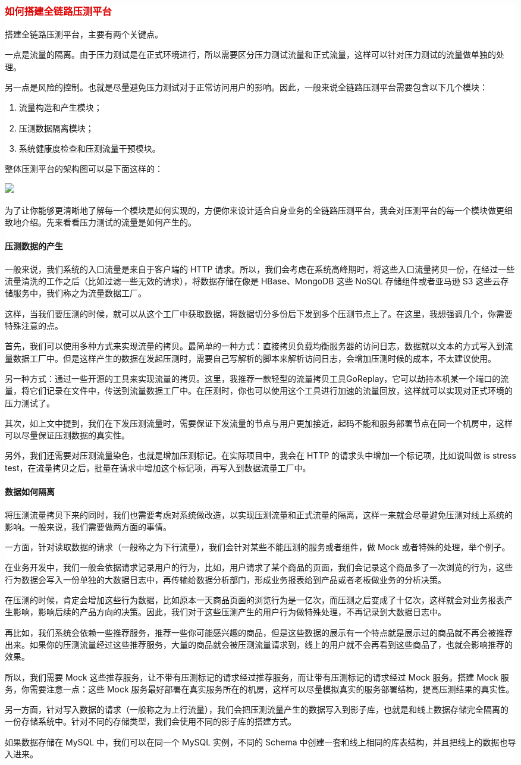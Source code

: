 ### <font color = "dd0000">如何搭建全链路压测平台</font>


搭建全链路压测平台，主要有两个关键点。

一点是流量的隔离。由于压力测试是在正式环境进行，所以需要区分压力测试流量和正式流量，这样可以针对压力测试的流量做单独的处理。

另一点是风险的控制。也就是尽量避免压力测试对于正常访问用户的影响。因此，一般来说全链路压测平台需要包含以下几个模块：

1. 流量构造和产生模块；

2. 压测数据隔离模块；

3. 系统健康度检查和压测流量干预模块。

整体压测平台的架构图可以是下面这样的：

<img src="/blog.io/img/32全链路压测.png">

为了让你能够更清晰地了解每一个模块是如何实现的，方便你来设计适合自身业务的全链路压测平台，我会对压测平台的每一个模块做更细致地介绍。先来看看压力测试的流量是如何产生的。

<h4>压测数据的产生</h4>

一般来说，我们系统的入口流量是来自于客户端的 HTTP 请求。所以，我们会考虑在系统高峰期时，将这些入口流量拷贝一份，在经过一些流量清洗的工作之后（比如过滤一些无效的请求），将数据存储在像是 HBase、MongoDB 这些 NoSQL 存储组件或者亚马逊 S3 这些云存储服务中，我们称之为流量数据工厂。

这样，当我们要压测的时候，就可以从这个工厂中获取数据，将数据切分多份后下发到多个压测节点上了。在这里，我想强调几个，你需要特殊注意的点。

首先，我们可以使用多种方式来实现流量的拷贝。最简单的一种方式：直接拷贝负载均衡服务器的访问日志，数据就以文本的方式写入到流量数据工厂中。但是这样产生的数据在发起压测时，需要自己写解析的脚本来解析访问日志，会增加压测时候的成本，不太建议使用。

另一种方式：通过一些开源的工具来实现流量的拷贝。这里，我推荐一款轻型的流量拷贝工具GoReplay，它可以劫持本机某一个端口的流量，将它们记录在文件中，传送到流量数据工厂中。在压测时，你也可以使用这个工具进行加速的流量回放，这样就可以实现对正式环境的压力测试了。

其次，如上文中提到，我们在下发压测流量时，需要保证下发流量的节点与用户更加接近，起码不能和服务部署节点在同一个机房中，这样可以尽量保证压测数据的真实性。

另外，我们还需要对压测流量染色，也就是增加压测标记。在实际项目中，我会在 HTTP 的请求头中增加一个标记项，比如说叫做 is stress test，在流量拷贝之后，批量在请求中增加这个标记项，再写入到数据流量工厂中。


<h4>数据如何隔离</h4>

将压测流量拷贝下来的同时，我们也需要考虑对系统做改造，以实现压测流量和正式流量的隔离，这样一来就会尽量避免压测对线上系统的影响。一般来说，我们需要做两方面的事情。

一方面，针对读取数据的请求（一般称之为下行流量），我们会针对某些不能压测的服务或者组件，做 Mock 或者特殊的处理，举个例子。

在业务开发中，我们一般会依据请求记录用户的行为，比如，用户请求了某个商品的页面，我们会记录这个商品多了一次浏览的行为，这些行为数据会写入一份单独的大数据日志中，再传输给数据分析部门，形成业务报表给到产品或者老板做业务的分析决策。

在压测的时候，肯定会增加这些行为数据，比如原本一天商品页面的浏览行为是一亿次，而压测之后变成了十亿次，这样就会对业务报表产生影响，影响后续的产品方向的决策。因此，我们对于这些压测产生的用户行为做特殊处理，不再记录到大数据日志中。

再比如，我们系统会依赖一些推荐服务，推荐一些你可能感兴趣的商品，但是这些数据的展示有一个特点就是展示过的商品就不再会被推荐出来。如果你的压测流量经过这些推荐服务，大量的商品就会被压测流量请求到，线上的用户就不会再看到这些商品了，也就会影响推荐的效果。

所以，我们需要 Mock 这些推荐服务，让不带有压测标记的请求经过推荐服务，而让带有压测标记的请求经过 Mock 服务。搭建 Mock 服务，你需要注意一点：这些 Mock 服务最好部署在真实服务所在的机房，这样可以尽量模拟真实的服务部署结构，提高压测结果的真实性。

另一方面，针对写入数据的请求（一般称之为上行流量），我们会把压测流量产生的数据写入到影子库，也就是和线上数据存储完全隔离的一份存储系统中。针对不同的存储类型，我们会使用不同的影子库的搭建方式。

如果数据存储在 MySQL 中，我们可以在同一个 MySQL 实例，不同的 Schema 中创建一套和线上相同的库表结构，并且把线上的数据也导入进来。
